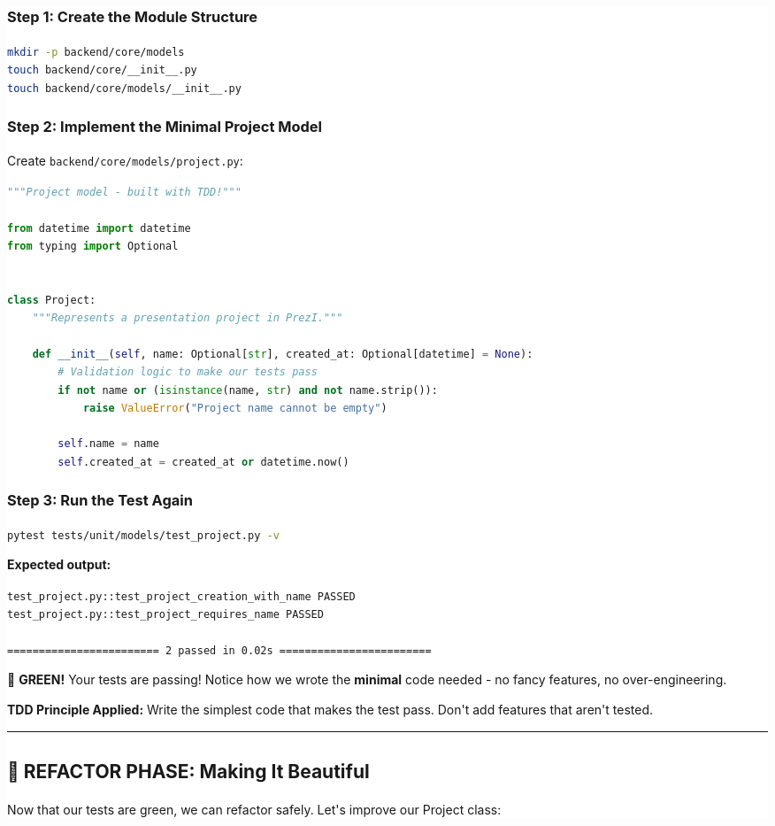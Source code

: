 ### Step 1: Create the Module Structure
```bash
mkdir -p backend/core/models
touch backend/core/__init__.py
touch backend/core/models/__init__.py
```

### Step 2: Implement the Minimal Project Model
Create `backend/core/models/project.py`:

```python
"""Project model - built with TDD!"""

from datetime import datetime
from typing import Optional


class Project:
    """Represents a presentation project in PrezI."""
    
    def __init__(self, name: Optional[str], created_at: Optional[datetime] = None):
        # Validation logic to make our tests pass
        if not name or (isinstance(name, str) and not name.strip()):
            raise ValueError("Project name cannot be empty")
        
        self.name = name
        self.created_at = created_at or datetime.now()
```

### Step 3: Run the Test Again
```bash
pytest tests/unit/models/test_project.py -v
```

**Expected output:**
```
test_project.py::test_project_creation_with_name PASSED
test_project.py::test_project_requires_name PASSED

======================== 2 passed in 0.02s ========================
```

🎉 **GREEN!** Your tests are passing! Notice how we wrote the **minimal** code needed - no fancy features, no over-engineering.

**TDD Principle Applied:** Write the simplest code that makes the test pass. Don't add features that aren't tested.

---

## 🔵 REFACTOR PHASE: Making It Beautiful

Now that our tests are green, we can refactor safely. Let's improve our Project class:
